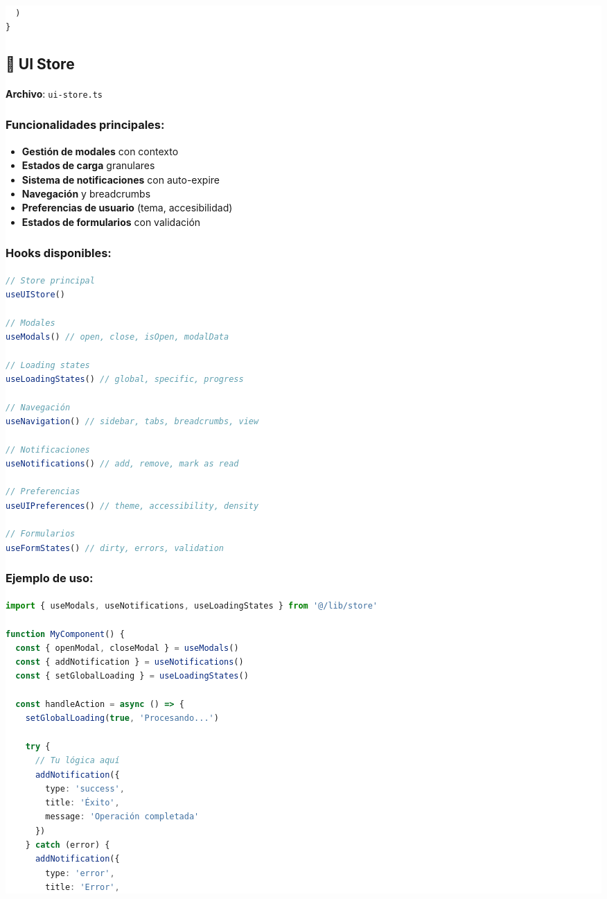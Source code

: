 ```typescript
  )
}
```

## 🎨 UI Store

**Archivo**: `ui-store.ts`

### Funcionalidades principales:
- **Gestión de modales** con contexto
- **Estados de carga** granulares
- **Sistema de notificaciones** con auto-expire
- **Navegación** y breadcrumbs
- **Preferencias de usuario** (tema, accesibilidad)
- **Estados de formularios** con validación

### Hooks disponibles:
```typescript
// Store principal
useUIStore()

// Modales
useModals() // open, close, isOpen, modalData

// Loading states
useLoadingStates() // global, specific, progress

// Navegación
useNavigation() // sidebar, tabs, breadcrumbs, view

// Notificaciones
useNotifications() // add, remove, mark as read

// Preferencias
useUIPreferences() // theme, accessibility, density

// Formularios
useFormStates() // dirty, errors, validation
```

### Ejemplo de uso:
```typescript
import { useModals, useNotifications, useLoadingStates } from '@/lib/store'

function MyComponent() {
  const { openModal, closeModal } = useModals()
  const { addNotification } = useNotifications()
  const { setGlobalLoading } = useLoadingStates()
  
  const handleAction = async () => {
    setGlobalLoading(true, 'Procesando...')
    
    try {
      // Tu lógica aquí
      addNotification({
        type: 'success',
        title: 'Éxito',
        message: 'Operación completada'
      })
    } catch (error) {
      addNotification({
        type: 'error',
        title: 'Error',
```